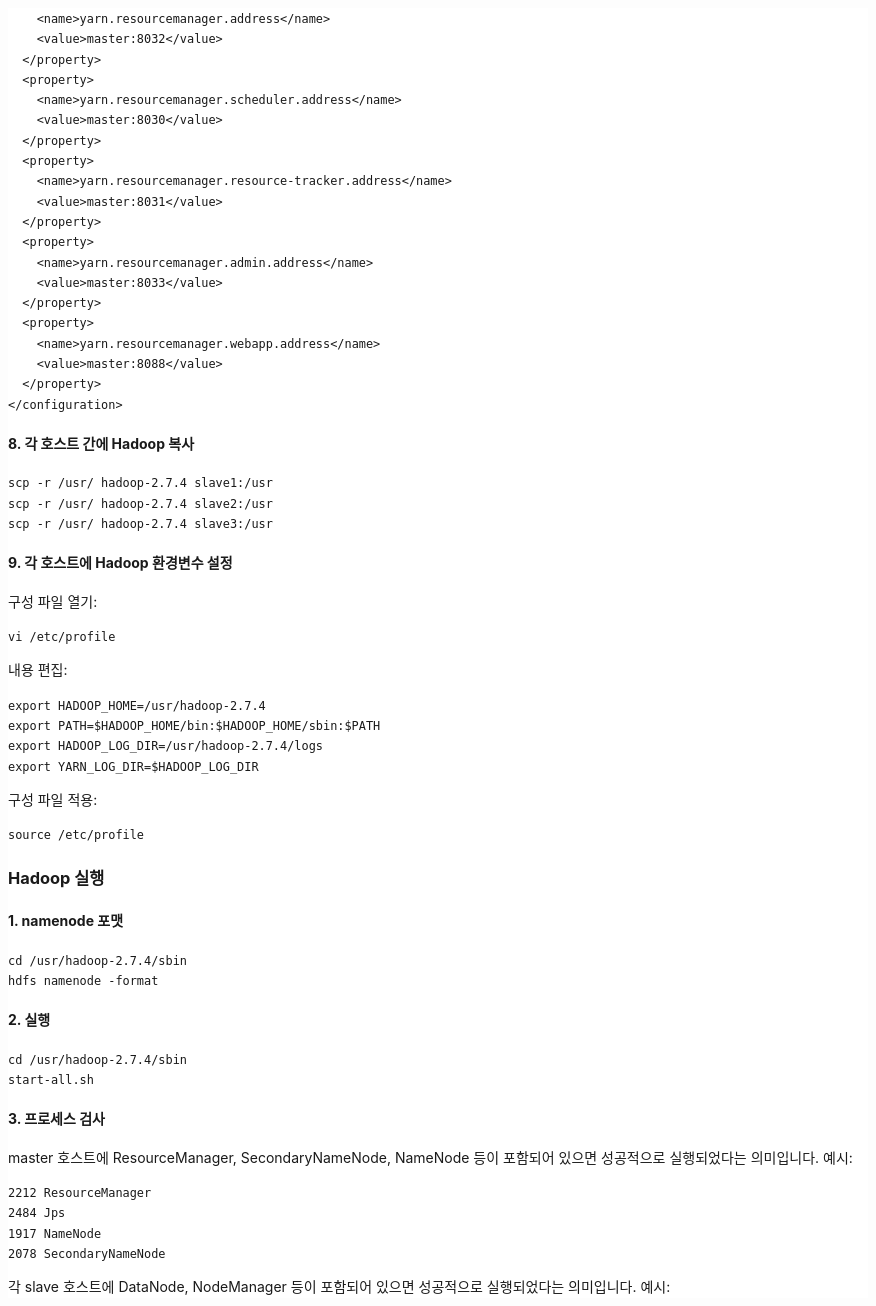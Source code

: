 ```
    <name>yarn.resourcemanager.address</name>
    <value>master:8032</value>
  </property>
  <property>
    <name>yarn.resourcemanager.scheduler.address</name>
    <value>master:8030</value>
  </property>
  <property>
    <name>yarn.resourcemanager.resource-tracker.address</name>
    <value>master:8031</value>
  </property>
  <property>
    <name>yarn.resourcemanager.admin.address</name>
    <value>master:8033</value>
  </property>
  <property>
    <name>yarn.resourcemanager.webapp.address</name>
    <value>master:8088</value>
  </property>
</configuration>
```
#### 8. 각 호스트 간에 Hadoop 복사
```
scp -r /usr/ hadoop-2.7.4 slave1:/usr
scp -r /usr/ hadoop-2.7.4 slave2:/usr
scp -r /usr/ hadoop-2.7.4 slave3:/usr
```
#### 9. 각 호스트에 Hadoop 환경변수 설정
구성 파일 열기:
```
vi /etc/profile
```
내용 편집:
```
export HADOOP_HOME=/usr/hadoop-2.7.4
export PATH=$HADOOP_HOME/bin:$HADOOP_HOME/sbin:$PATH
export HADOOP_LOG_DIR=/usr/hadoop-2.7.4/logs
export YARN_LOG_DIR=$HADOOP_LOG_DIR
```
구성 파일 적용:
```
source /etc/profile
```
### Hadoop 실행
#### 1. namenode 포맷
```
cd /usr/hadoop-2.7.4/sbin
hdfs namenode -format
```
#### 2. 실행
```
cd /usr/hadoop-2.7.4/sbin
start-all.sh
```
#### 3. 프로세스 검사
master 호스트에 ResourceManager, SecondaryNameNode, NameNode 등이 포함되어 있으면 성공적으로 실행되었다는 의미입니다. 예시:
```
2212 ResourceManager
2484 Jps
1917 NameNode
2078 SecondaryNameNode
```
각 slave 호스트에 DataNode, NodeManager 등이 포함되어 있으면 성공적으로 실행되었다는 의미입니다. 예시: